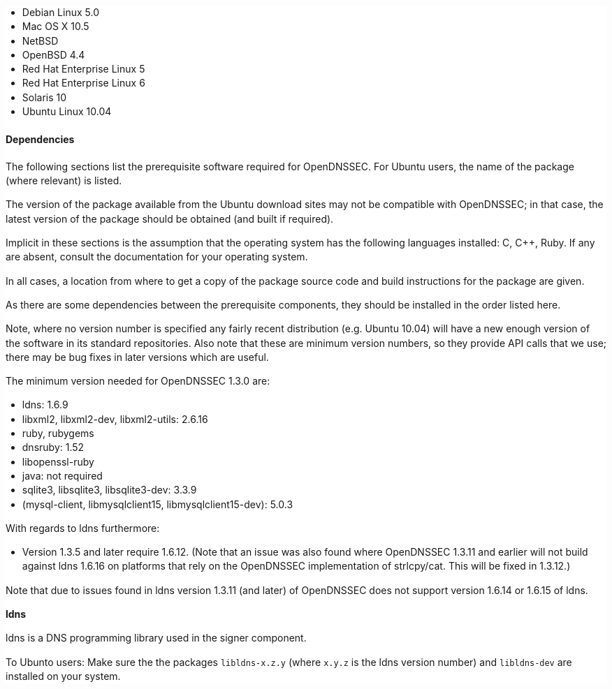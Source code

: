 - Debian Linux 5.0
- Mac OS X 10.5
- NetBSD
- OpenBSD 4.4
- Red Hat Enterprise Linux 5
- Red Hat Enterprise Linux 6
- Solaris 10
- Ubuntu Linux 10.04

#### Dependencies

The following sections list the prerequisite software required for OpenDNSSEC. For Ubuntu users, the name of the package (where relevant) is listed.

The version of the package available from the Ubuntu download sites may not be compatible with OpenDNSSEC; in that case, the latest version of the package should be obtained (and built if required).

Implicit in these sections is the assumption that the operating system has the following languages installed: C, C++, Ruby. If any are absent, consult the documentation for your operating system.

In all cases, a location from where to get a copy of the package source code and build instructions for the package are given.

As there are some dependencies between the prerequisite components, they should be installed in the order listed here.

Note, where no version number is specified any fairly recent distribution (e.g. Ubuntu 10.04) will have a new enough version of the software in its standard repositories. Also note that these are minimum version numbers, so they provide API calls that we use; there may be bug fixes in later versions which are useful.

The minimum version needed for OpenDNSSEC 1.3.0 are:

- ldns: 1.6.9
- libxml2, libxml2-dev, libxml2-utils: 2.6.16
- ruby, rubygems
- dnsruby: 1.52
- libopenssl-ruby
- java: not required
- sqlite3, libsqlite3, libsqlite3-dev: 3.3.9
- (mysql-client, libmysqlclient15, libmysqlclient15-dev): 5.0.3

With regards to ldns furthermore:

- Version 1.3.5 and later require 1.6.12. (Note that an issue was also found where OpenDNSSEC 1.3.11 and earlier will not build against ldns 1.6.16 on platforms that rely on the OpenDNSSEC implementation of strlcpy/cat. This will be fixed in 1.3.12.)

Note that due to issues found in ldns version 1.3.11 (and later) of OpenDNSSEC does not support version 1.6.14 or 1.6.15 of ldns.

**ldns**

ldns is a DNS programming library used in the signer component.

To Ubunto users:  Make sure the the packages `libldns-x.z.y` (where `x.y.z` is the ldns version number) and `libldns-dev` are installed on your system.
